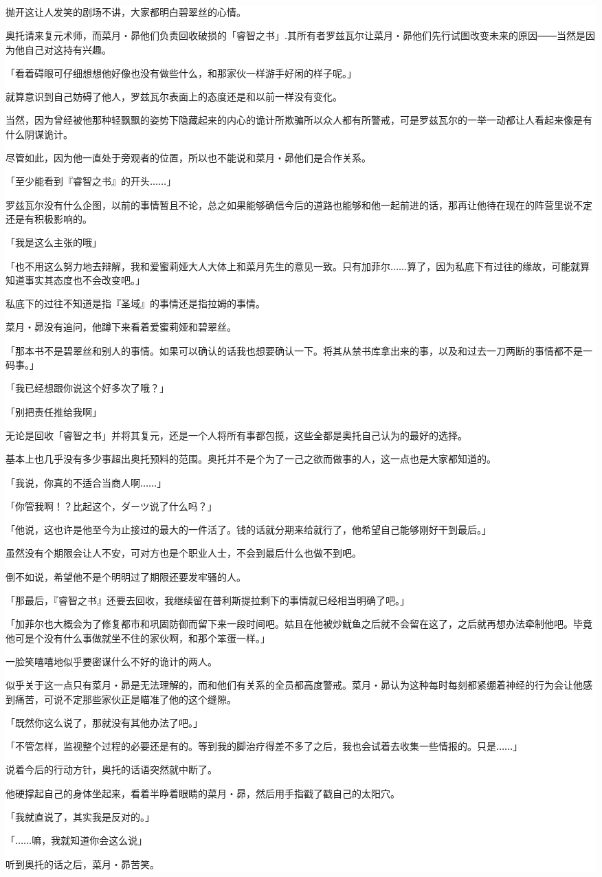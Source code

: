 抛开这让人发笑的剧场不讲，大家都明白碧翠丝的心情。

奥托请来复元术师，而菜月・昴他们负责回收破损的「睿智之书」.其所有者罗兹瓦尔让菜月・昴他们先行试图改变未来的原因——当然是因为他自己对这持有兴趣。

「看着碍眼可仔细想想他好像也没有做些什么，和那家伙一样游手好闲的样子呢。」

就算意识到自己妨碍了他人，罗兹瓦尔表面上的态度还是和以前一样没有变化。

当然，因为曾经被他那种轻飘飘的姿势下隐藏起来的内心的诡计所欺骗所以众人都有所警戒，可是罗兹瓦尔的一举一动都让人看起来像是有什么阴谋诡计。

尽管如此，因为他一直处于旁观者的位置，所以也不能说和菜月・昴他们是合作关系。

「至少能看到『睿智之书』的开头……」

罗兹瓦尔没有什么企图，以前的事情暂且不论，总之如果能够确信今后的道路也能够和他一起前进的话，那再让他待在现在的阵营里说不定还是有积极影响的。

「我是这么主张的哦」

「也不用这么努力地去辩解，我和爱蜜莉娅大人大体上和菜月先生的意见一致。只有加菲尔……算了，因为私底下有过往的缘故，可能就算知道事实其态度也不会改变吧。」

私底下的过往不知道是指『圣域』的事情还是指拉姆的事情。

菜月・昴没有追问，他蹲下来看着爱蜜莉娅和碧翠丝。

「那本书不是碧翠丝和别人的事情。如果可以确认的话我也想要确认一下。将其从禁书库拿出来的事，以及和过去一刀两断的事情都不是一码事。」

「我已经想跟你说这个好多次了哦？」

「别把责任推给我啊」

无论是回收「睿智之书」并将其复元，还是一个人将所有事都包揽，这些全都是奥托自己认为的最好的选择。

基本上也几乎没有多少事超出奥托预料的范围。奥托并不是个为了一己之欲而做事的人，这一点也是大家都知道的。

「我说，你真的不适合当商人啊……」

「你管我啊！？比起这个，ダーツ说了什么吗？」

「他说，这也许是他至今为止接过的最大的一件活了。钱的话就分期来给就行了，他希望自己能够刚好干到最后。」

虽然没有个期限会让人不安，可对方也是个职业人士，不会到最后什么也做不到吧。

倒不如说，希望他不是个明明过了期限还要发牢骚的人。

「那最后，『睿智之书』还要去回收，我继续留在普利斯提拉剩下的事情就已经相当明确了吧。」

「加菲尔也大概会为了修复都市和巩固防御而留下来一段时间吧。姑且在他被炒鱿鱼之后就不会留在这了，之后就再想办法牵制他吧。毕竟他可是个没有什么事做就坐不住的家伙啊，和那个笨蛋一样。」

一脸笑嘻嘻地似乎要密谋什么不好的诡计的两人。

似乎关于这一点只有菜月・昴是无法理解的，而和他们有关系的全员都高度警戒。菜月・昴认为这种每时每刻都紧绷着神经的行为会让他感到痛苦，可说不定那些家伙正是瞄准了他的这个缝隙。

「既然你这么说了，那就没有其他办法了吧。」

「不管怎样，监视整个过程的必要还是有的。等到我的脚治疗得差不多了之后，我也会试着去收集一些情报的。只是……」

说着今后的行动方针，奥托的话语突然就中断了。

他硬撑起自己的身体坐起来，看着半睁着眼睛的菜月・昴，然后用手指戳了戳自己的太阳穴。

「我就直说了，其实我是反对的。」

「……嘛，我就知道你会这么说」

听到奥托的话之后，菜月・昴苦笑。
